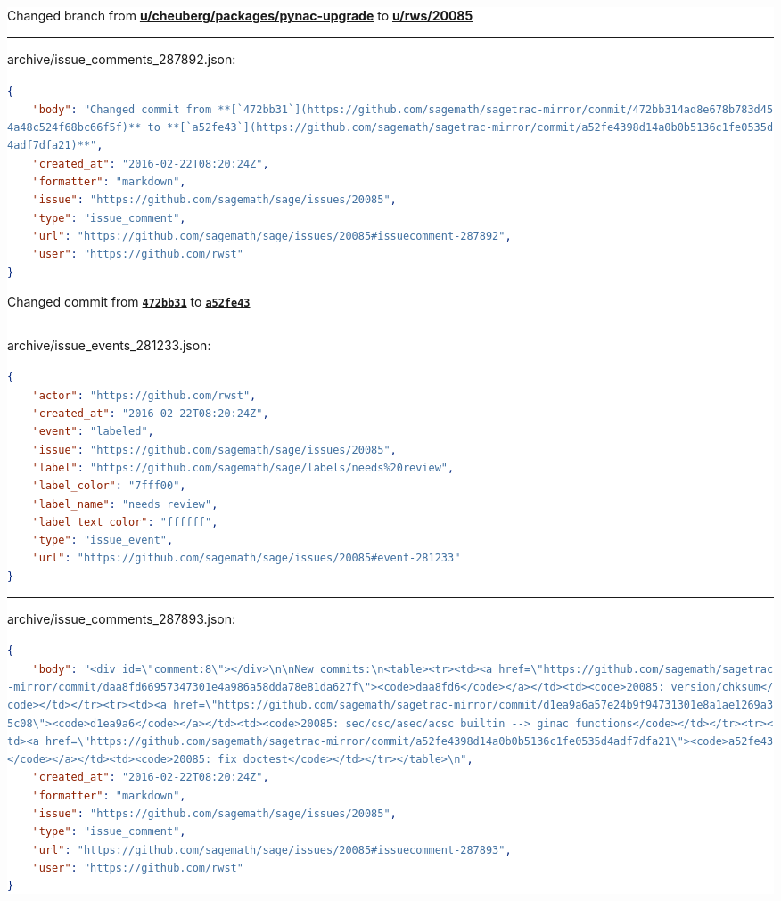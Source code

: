 Changed branch from **[u/cheuberg/packages/pynac-upgrade](https://github.com/sagemath/sagetrac-mirror/tree/u/cheuberg/packages/pynac-upgrade)** to **[u/rws/20085](https://github.com/sagemath/sagetrac-mirror/tree/u/rws/20085)**



---

archive/issue_comments_287892.json:
```json
{
    "body": "Changed commit from **[`472bb31`](https://github.com/sagemath/sagetrac-mirror/commit/472bb314ad8e678b783d454a48c524f68bc66f5f)** to **[`a52fe43`](https://github.com/sagemath/sagetrac-mirror/commit/a52fe4398d14a0b0b5136c1fe0535d4adf7dfa21)**",
    "created_at": "2016-02-22T08:20:24Z",
    "formatter": "markdown",
    "issue": "https://github.com/sagemath/sage/issues/20085",
    "type": "issue_comment",
    "url": "https://github.com/sagemath/sage/issues/20085#issuecomment-287892",
    "user": "https://github.com/rwst"
}
```

Changed commit from **[`472bb31`](https://github.com/sagemath/sagetrac-mirror/commit/472bb314ad8e678b783d454a48c524f68bc66f5f)** to **[`a52fe43`](https://github.com/sagemath/sagetrac-mirror/commit/a52fe4398d14a0b0b5136c1fe0535d4adf7dfa21)**



---

archive/issue_events_281233.json:
```json
{
    "actor": "https://github.com/rwst",
    "created_at": "2016-02-22T08:20:24Z",
    "event": "labeled",
    "issue": "https://github.com/sagemath/sage/issues/20085",
    "label": "https://github.com/sagemath/sage/labels/needs%20review",
    "label_color": "7fff00",
    "label_name": "needs review",
    "label_text_color": "ffffff",
    "type": "issue_event",
    "url": "https://github.com/sagemath/sage/issues/20085#event-281233"
}
```



---

archive/issue_comments_287893.json:
```json
{
    "body": "<div id=\"comment:8\"></div>\n\nNew commits:\n<table><tr><td><a href=\"https://github.com/sagemath/sagetrac-mirror/commit/daa8fd66957347301e4a986a58dda78e81da627f\"><code>daa8fd6</code></a></td><td><code>20085: version/chksum</code></td></tr><tr><td><a href=\"https://github.com/sagemath/sagetrac-mirror/commit/d1ea9a6a57e24b9f94731301e8a1ae1269a35c08\"><code>d1ea9a6</code></a></td><td><code>20085: sec/csc/asec/acsc builtin --> ginac functions</code></td></tr><tr><td><a href=\"https://github.com/sagemath/sagetrac-mirror/commit/a52fe4398d14a0b0b5136c1fe0535d4adf7dfa21\"><code>a52fe43</code></a></td><td><code>20085: fix doctest</code></td></tr></table>\n",
    "created_at": "2016-02-22T08:20:24Z",
    "formatter": "markdown",
    "issue": "https://github.com/sagemath/sage/issues/20085",
    "type": "issue_comment",
    "url": "https://github.com/sagemath/sage/issues/20085#issuecomment-287893",
    "user": "https://github.com/rwst"
}
```
